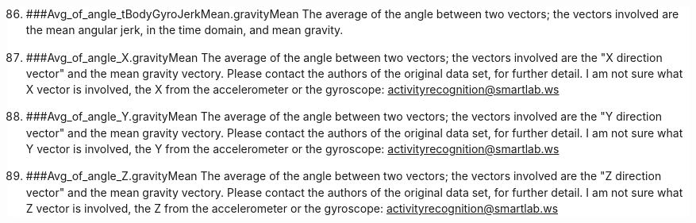 
86. ###Avg_of_angle_tBodyGyroJerkMean.gravityMean
  The average of the angle between two vectors; the vectors involved are the mean angular jerk, in the time domain, and mean gravity.

87. ###Avg_of_angle_X.gravityMean 
  The average of the angle between two vectors; the vectors involved are the "X direction vector" and the mean gravity vectory. Please contact the authors of the original data set, for further detail. I am not sure what X vector is involved, the X from the accelerometer or the gyroscope:
<activityrecognition@smartlab.ws>

88. ###Avg_of_angle_Y.gravityMean
  The average of the angle between two vectors; the vectors involved are the "Y direction vector" and the mean gravity vectory. Please contact the authors of the original data set, for further detail. I am not sure what Y vector is involved, the Y from the accelerometer or the gyroscope:
<activityrecognition@smartlab.ws>

89. ###Avg_of_angle_Z.gravityMean 
  The average of the angle between two vectors; the vectors involved are the "Z direction vector" and the mean gravity vectory. Please contact the authors of the original data set, for further detail. I am not sure what Z vector is involved, the Z from the accelerometer or the gyroscope:
<activityrecognition@smartlab.ws>
